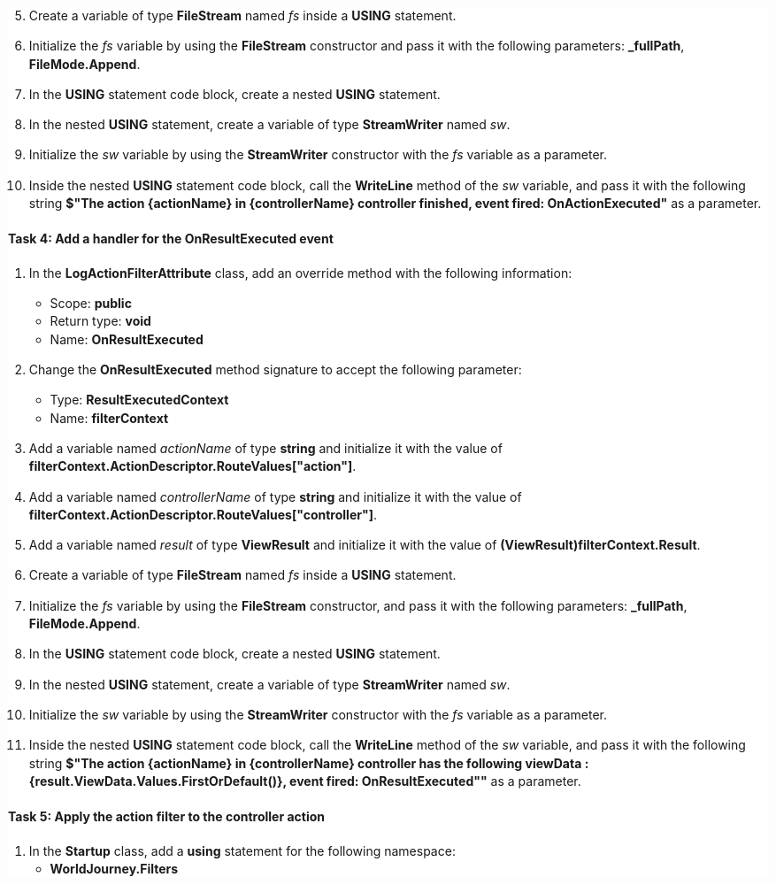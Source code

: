 5. Create a variable of type **FileStream** named *fs* inside a **USING** statement. 

6. Initialize the *fs* variable by using the **FileStream** constructor and pass it with the following parameters: **_fullPath**, **FileMode.Append**.  

7. In the **USING** statement code block, create a nested **USING** statement.

8. In the nested **USING** statement, create a variable of type **StreamWriter** named *sw*.

9. Initialize the *sw* variable by using the **StreamWriter** constructor with the *fs*  variable as a parameter.

10. Inside the nested **USING** statement code block, call the **WriteLine** method of the *sw* variable, and pass it with the following string **$"The action {actionName} in {controllerName} controller finished, event fired: OnActionExecuted"** as a parameter.


#### Task 4: Add a handler for the OnResultExecuted event

1. In the **LogActionFilterAttribute** class, add an override method with the following information:
    - Scope: **public**
    - Return type: **void**
    - Name: **OnResultExecuted**
      
2. Change the **OnResultExecuted** method signature to accept the following parameter:
    - Type: **ResultExecutedContext** 
    - Name: **filterContext**

3. Add a variable named *actionName* of type **string** and initialize it with the value of **filterContext.ActionDescriptor.RouteValues["action"]**.

4. Add a variable named *controllerName* of type **string** and initialize it with the value of **filterContext.ActionDescriptor.RouteValues["controller"]**.

5. Add a variable named *result* of type **ViewResult** and initialize it with the value of **(ViewResult)filterContext.Result**.

6. Create a variable of type **FileStream** named *fs* inside a **USING** statement. 

7. Initialize the *fs* variable by using the **FileStream** constructor, and pass it with the following parameters: **_fullPath**, **FileMode.Append**.  

8. In the **USING** statement code block, create a nested **USING** statement.

9. In the nested **USING** statement, create a variable of type **StreamWriter** named *sw*.

10. Initialize the *sw* variable by using the **StreamWriter** constructor with the *fs*  variable as a parameter.

11. Inside the nested **USING** statement code block, call the **WriteLine** method of the *sw* variable, and pass it with the following string **$"The action {actionName} in {controllerName} controller has the following viewData : {result.ViewData.Values.FirstOrDefault()}, event fired: OnResultExecuted""** as a parameter.

#### Task 5: Apply the action filter to the controller action

1. In the **Startup** class, add a **using** statement for the following namespace:
   - **WorldJourney.Filters**
